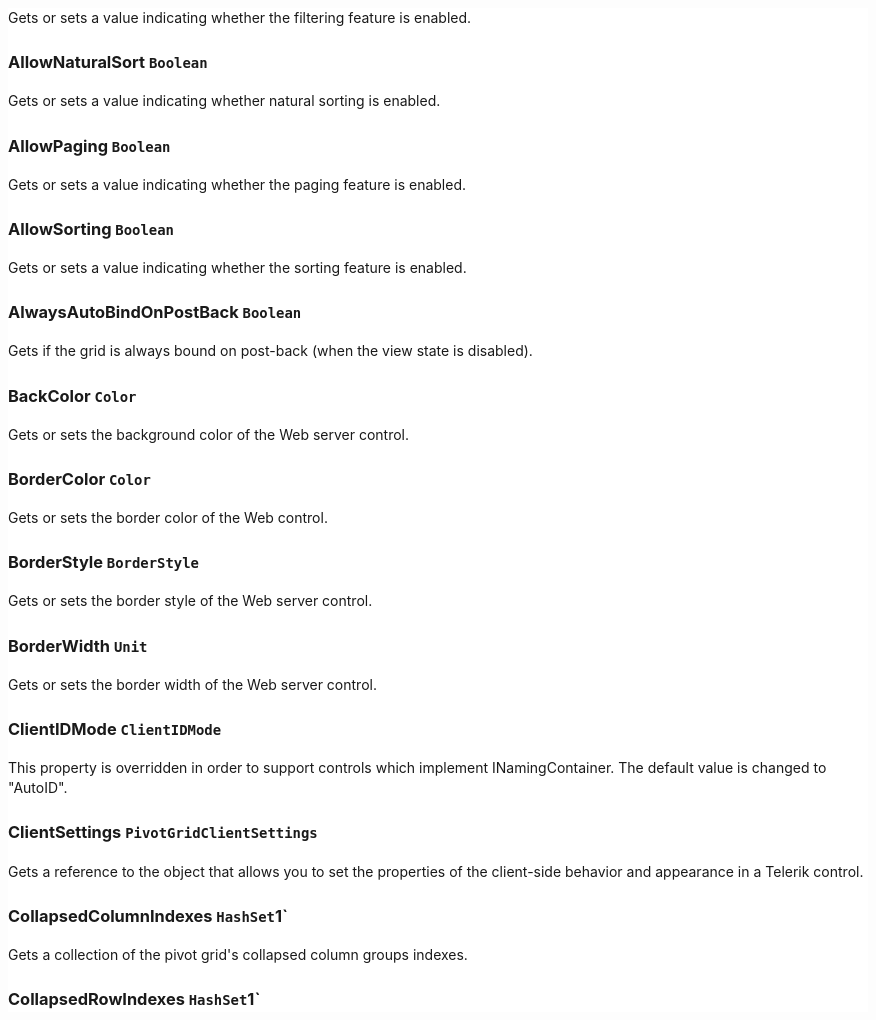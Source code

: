 Gets or sets a value indicating whether the filtering feature is enabled.

###  AllowNaturalSort `Boolean`

Gets or sets a value indicating whether natural sorting is enabled.

###  AllowPaging `Boolean`

Gets or sets a value indicating whether the paging feature is
            enabled.

###  AllowSorting `Boolean`

Gets or sets a value indicating whether the sorting feature is enabled.

###  AlwaysAutoBindOnPostBack `Boolean`

Gets if the grid is always bound on post-back (when the view state is disabled).

###  BackColor `Color`

Gets or sets the background color of the Web server control.

###  BorderColor `Color`

Gets or sets the border color of the Web control.

###  BorderStyle `BorderStyle`

Gets or sets the border style of the Web server control.

###  BorderWidth `Unit`

Gets or sets the border width of the Web server control.

###  ClientIDMode `ClientIDMode`

This property is overridden in order to support controls which implement INamingContainer.
            The default value is changed to "AutoID".

###  ClientSettings `PivotGridClientSettings`

Gets a reference to the
             object that allows
            you to set the properties of the client-side behavior and
            appearance in a Telerik  control.

###  CollapsedColumnIndexes `HashSet`1`

Gets a collection of the pivot grid's collapsed column groups indexes.

###  CollapsedRowIndexes `HashSet`1`
